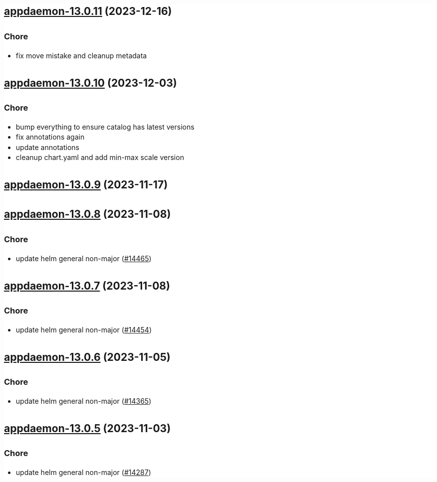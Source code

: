 ## [appdaemon-13.0.11](https://github.com/truecharts/charts/compare/appdaemon-13.0.10...appdaemon-13.0.11) (2023-12-16)

### Chore

- fix move mistake and cleanup metadata

## [appdaemon-13.0.10](https://github.com/truecharts/charts/compare/appdaemon-13.0.9...appdaemon-13.0.10) (2023-12-03)

### Chore

- bump everything to ensure catalog has latest versions
- fix annotations again
- update annotations
- cleanup chart.yaml and add min-max scale version

## [appdaemon-13.0.9](https://github.com/truecharts/charts/compare/appdaemon-13.0.8...appdaemon-13.0.9) (2023-11-17)

## [appdaemon-13.0.8](https://github.com/truecharts/charts/compare/appdaemon-13.0.7...appdaemon-13.0.8) (2023-11-08)

### Chore

- update helm general non-major ([#14465](https://github.com/truecharts/charts/issues/14465))

## [appdaemon-13.0.7](https://github.com/truecharts/charts/compare/appdaemon-13.0.6...appdaemon-13.0.7) (2023-11-08)

### Chore

- update helm general non-major ([#14454](https://github.com/truecharts/charts/issues/14454))

## [appdaemon-13.0.6](https://github.com/truecharts/charts/compare/appdaemon-13.0.5...appdaemon-13.0.6) (2023-11-05)

### Chore

- update helm general non-major ([#14365](https://github.com/truecharts/charts/issues/14365))

## [appdaemon-13.0.5](https://github.com/truecharts/charts/compare/appdaemon-13.0.4...appdaemon-13.0.5) (2023-11-03)

### Chore

- update helm general non-major ([#14287](https://github.com/truecharts/charts/issues/14287))
